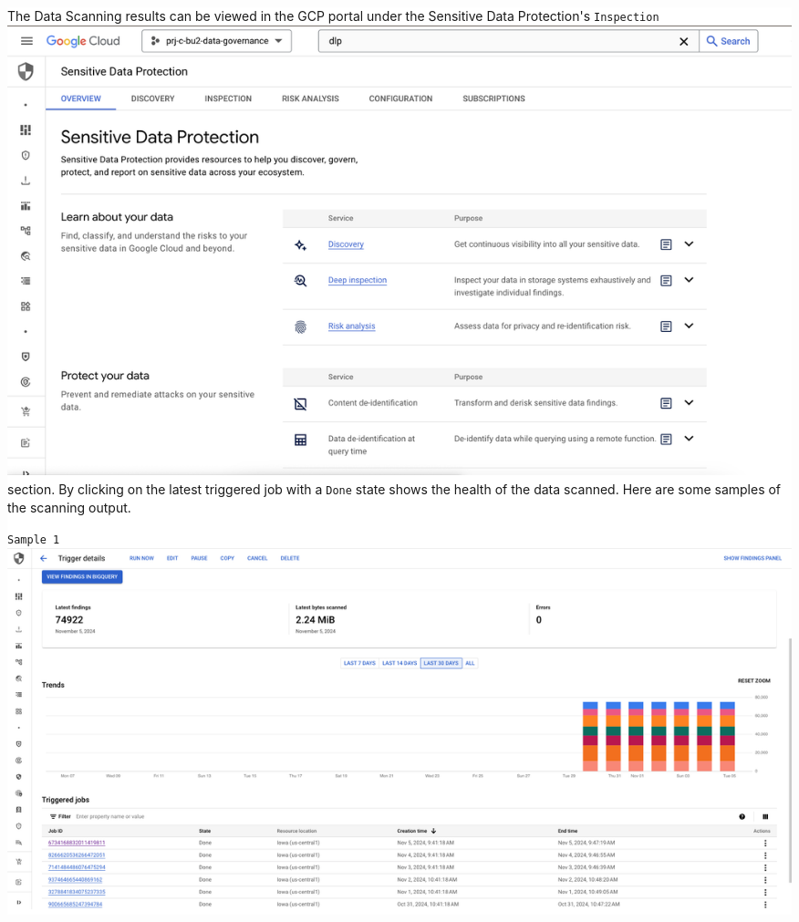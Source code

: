 The Data Scanning results can be viewed in the GCP portal under the Sensitive Data Protection's `Inspection`![](/5-app-infra/10-run-cdmc-engines/images/DLP_Inspection.png) section.
By clicking on the latest triggered job with a `Done` state shows the health of the data scanned. Here are some samples of the scanning output.

`Sample 1`![](/5-app-infra/10-run-cdmc-engines/images/DLP_Scanning_Sample1.png)